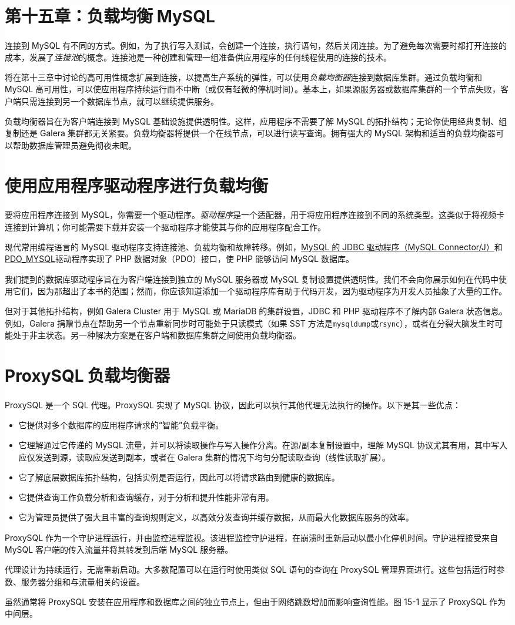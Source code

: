 # 第十五章：负载均衡 MySQL

连接到 MySQL 有不同的方式。例如，为了执行写入测试，会创建一个连接，执行语句，然后关闭连接。为了避免每次需要时都打开连接的成本，发展了*连接池*的概念。连接池是一种创建和管理一组准备供应用程序的任何线程使用的连接的技术。

将在第十三章中讨论的高可用性概念扩展到连接，以提高生产系统的弹性，可以使用*负载均衡器*连接到数据库集群。通过负载均衡和 MySQL 高可用性，可以使应用程序持续运行而不中断（或仅有轻微的停机时间）。基本上，如果源服务器或数据库集群的一个节点失败，客户端只需连接到另一个数据库节点，就可以继续提供服务。

负载均衡器旨在为客户端连接到 MySQL 基础设施提供透明性。这样，应用程序不需要了解 MySQL 的拓扑结构；无论你使用经典复制、组复制还是 Galera 集群都无关紧要。负载均衡器将提供一个在线节点，可以进行读写查询。拥有强大的 MySQL 架构和适当的负载均衡器可以帮助数据库管理员避免彻夜未眠。

# 使用应用程序驱动程序进行负载均衡

要将应用程序连接到 MySQL，你需要一个驱动程序。*驱动程序*是一个适配器，用于将应用程序连接到不同的系统类型。这类似于将视频卡连接到计算机；你可能需要下载并安装一个驱动程序才能使其与你的应用程序配合工作。

现代常用编程语言的 MySQL 驱动程序支持连接池、负载均衡和故障转移。例如，[MySQL 的 JDBC 驱动程序（MySQL Connector/J）](https://oreil.ly/kaAXI)和[PDO_MYSQL](https://oreil.ly/xbC7B)驱动程序实现了 PHP 数据对象（PDO）接口，使 PHP 能够访问 MySQL 数据库。

我们提到的数据库驱动程序旨在为客户端连接到独立的 MySQL 服务器或 MySQL 复制设置提供透明性。我们不会向你展示如何在代码中使用它们，因为那超出了本书的范围；然而，你应该知道添加一个驱动程序库有助于代码开发，因为驱动程序为开发人员抽象了大量的工作。

但对于其他拓扑结构，例如 Galera Cluster 用于 MySQL 或 MariaDB 的集群设置，JDBC 和 PHP 驱动程序不了解内部 Galera 状态信息。例如，Galera 捐赠节点在帮助另一个节点重新同步时可能处于只读模式（如果 SST 方法是`mysqldump`或`rsync`），或者在分裂大脑发生时可能处于非主状态。另一种解决方案是在客户端和数据库集群之间使用负载均衡器。

# ProxySQL 负载均衡器

ProxySQL 是一个 SQL 代理。ProxySQL 实现了 MySQL 协议，因此可以执行其他代理无法执行的操作。以下是其一些优点：

+   它提供对多个数据库的应用程序请求的“智能”负载平衡。

+   它理解通过它传递的 MySQL 流量，并可以将读取操作与写入操作分离。在源/副本复制设置中，理解 MySQL 协议尤其有用，其中写入应仅发送到源，读取应发送到副本，或者在 Galera 集群的情况下均匀分配读取查询（线性读取扩展）。

+   它了解底层数据库拓扑结构，包括实例是否运行，因此可以将请求路由到健康的数据库。

+   它提供查询工作负载分析和查询缓存，对于分析和提升性能非常有用。

+   它为管理员提供了强大且丰富的查询规则定义，以高效分发查询并缓存数据，从而最大化数据库服务的效率。

ProxySQL 作为一个守护进程运行，并由监控进程监视。该进程监控守护进程，在崩溃时重新启动以最小化停机时间。守护进程接受来自 MySQL 客户端的传入流量并将其转发到后端 MySQL 服务器。

代理设计为持续运行，无需重新启动。大多数配置可以在运行时使用类似 SQL 语句的查询在 ProxySQL 管理界面进行。这些包括运行时参数、服务器分组和与流量相关的设置。

虽然通常将 ProxySQL 安装在应用程序和数据库之间的独立节点上，但由于网络跳数增加而影响查询性能。图 15-1 显示了 ProxySQL 作为中间层。
